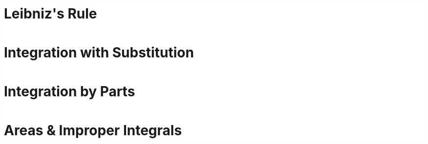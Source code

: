 

# Leibniz's Rule



# Integration with Substitution



# Integration by Parts



# Areas & Improper Integrals

